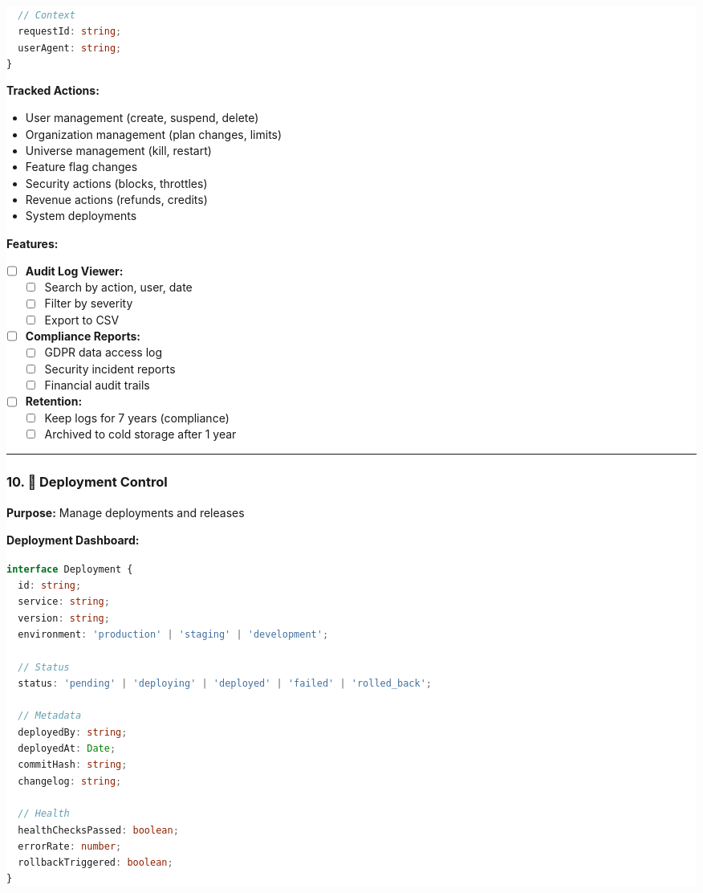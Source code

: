 ```typescript
  // Context
  requestId: string;
  userAgent: string;
}
```

**Tracked Actions:**
- User management (create, suspend, delete)
- Organization management (plan changes, limits)
- Universe management (kill, restart)
- Feature flag changes
- Security actions (blocks, throttles)
- Revenue actions (refunds, credits)
- System deployments

**Features:**
- [ ] **Audit Log Viewer:**
  - [ ] Search by action, user, date
  - [ ] Filter by severity
  - [ ] Export to CSV
- [ ] **Compliance Reports:**
  - [ ] GDPR data access log
  - [ ] Security incident reports
  - [ ] Financial audit trails
- [ ] **Retention:**
  - [ ] Keep logs for 7 years (compliance)
  - [ ] Archived to cold storage after 1 year

---

### 10. 🚀 Deployment Control

**Purpose:** Manage deployments and releases

**Deployment Dashboard:**
```typescript
interface Deployment {
  id: string;
  service: string;
  version: string;
  environment: 'production' | 'staging' | 'development';
  
  // Status
  status: 'pending' | 'deploying' | 'deployed' | 'failed' | 'rolled_back';
  
  // Metadata
  deployedBy: string;
  deployedAt: Date;
  commitHash: string;
  changelog: string;
  
  // Health
  healthChecksPassed: boolean;
  errorRate: number;
  rollbackTriggered: boolean;
}
```
